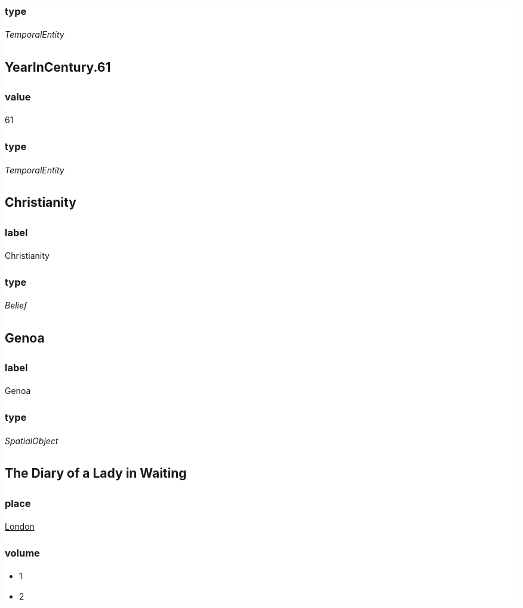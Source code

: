 ### type


*TemporalEntity*

## YearInCentury.61

### value


61

### type


*TemporalEntity*

## Christianity

### label


Christianity

### type


*Belief*

## Genoa

### label


Genoa

### type


*SpatialObject*

## The Diary of a Lady in Waiting

### place


[London](#London)

### volume

 - 1

 - 2

